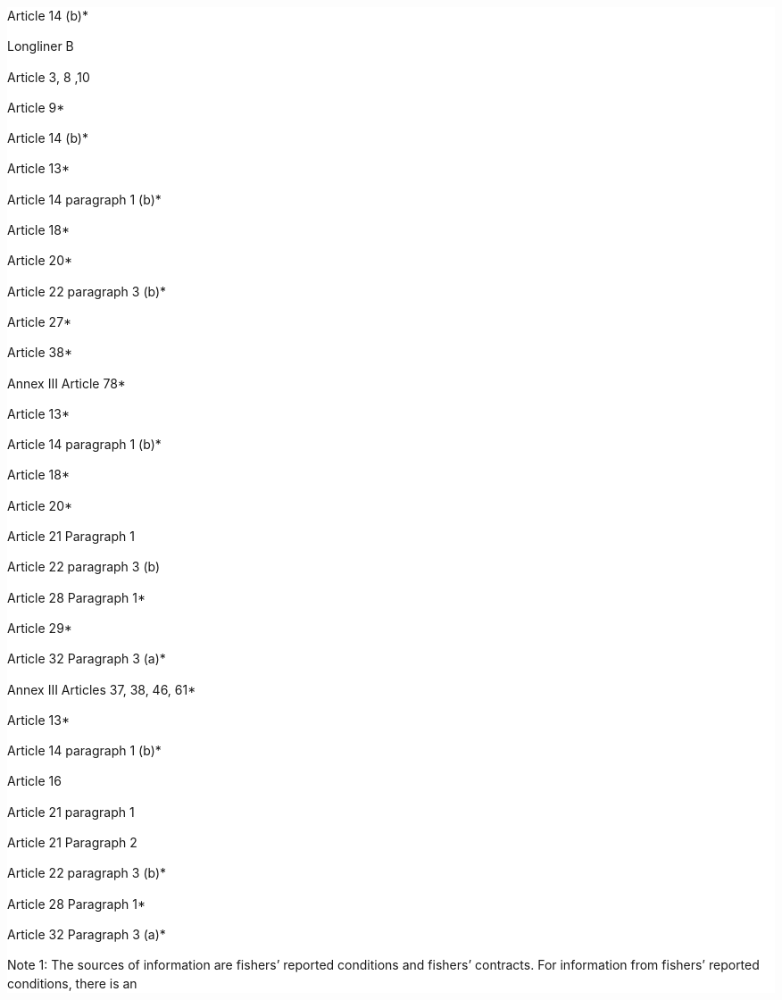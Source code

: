 Article 14 (b)*

Longliner B

Article 3, 8 ,10

Article 9*

Article 14 (b)*

Article 13*

Article 14 paragraph 1 (b)*

Article 18*

Article 20*

Article 22 paragraph 3 (b)*

Article 27*

Article 38*

Annex III  Article 78*

Article 13*

Article 14 paragraph 1 (b)*

Article 18*

Article 20*

Article 21 Paragraph 1

Article 22 paragraph 3 (b)

Article 28 Paragraph 1*

Article 29*

Article 32 Paragraph 3 (a)*

Annex III Articles 37, 38, 46, 61*

Article 13*

Article 14 paragraph 1 (b)*

Article 16

Article 21 paragraph 1

Article 21 Paragraph 2

Article 22 paragraph 3 (b)*

Article 28 Paragraph 1*

Article 32 Paragraph 3 (a)*

Note 1: The sources of information are fishers’ reported conditions and fishers’ contracts. For information from fishers’ reported conditions, there is an
